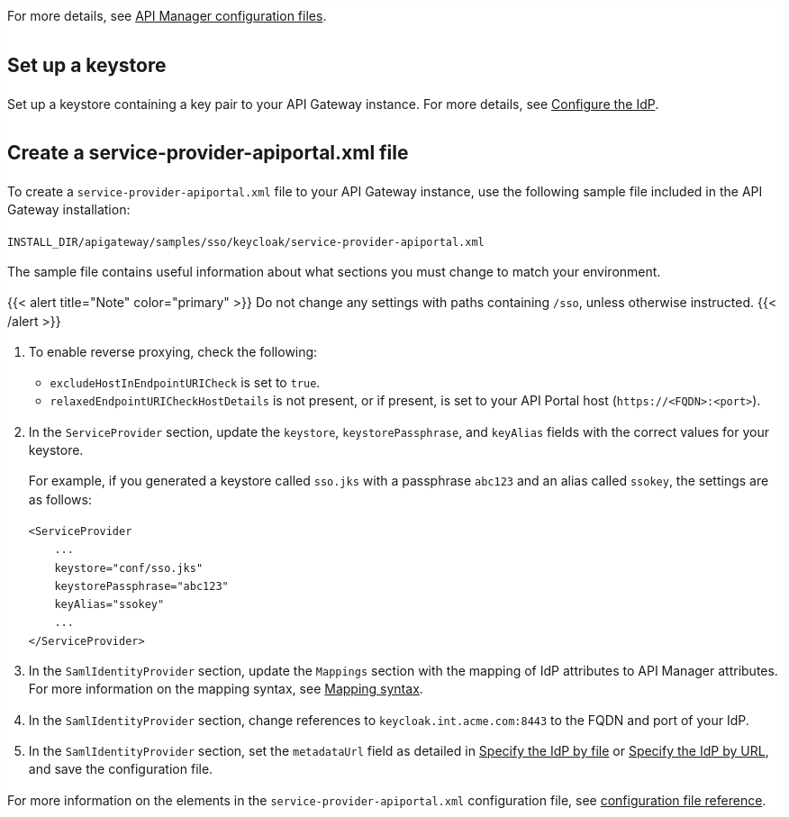 For more details, see [API Manager configuration files](/docs/apim_administration/apimgr_sso/saml_sso_config#configuration-files).

## Set up a keystore

Set up a keystore containing a key pair to your API Gateway instance. For more details, see [Configure the IdP](/docs/apim_administration/apimgr_sso/saml_sso_config#step-1-configure-the-idp).

## Create a service-provider-apiportal.xml file

To create a `service-provider-apiportal.xml` file to your API Gateway instance, use the following sample file included in the API Gateway installation:

```
INSTALL_DIR/apigateway/samples/sso/keycloak/service-provider-apiportal.xml
```

The sample file contains useful information about what sections you must change to match your environment.

{{< alert title="Note" color="primary" >}}
Do not change any settings with paths containing `/sso`, unless otherwise instructed.
{{< /alert >}}

1. To enable reverse proxying, check the following:

   * `excludeHostInEndpointURICheck` is set to `true`.
   * `relaxedEndpointURICheckHostDetails` is not present, or if present, is set to your API Portal host (`https://<FQDN>:<port>`).
2. In the `ServiceProvider` section, update the `keystore`, `keystorePassphrase`, and `keyAlias` fields with the correct values for your keystore.

   For example, if you generated a keystore called `sso.jks` with a passphrase `abc123` and an alias called `ssokey`, the settings are as follows:

   ```
   <ServiceProvider
       ...
       keystore="conf/sso.jks"
       keystorePassphrase="abc123"
       keyAlias="ssokey"
       ...
   </ServiceProvider>
   ```
3. In the `SamlIdentityProvider` section, update the `Mappings` section with the mapping of IdP attributes to API Manager attributes. For more information on the mapping syntax, see [Mapping syntax](/docs/apim_administration/apiportal_sso/sso_mapping/).
4. In the `SamlIdentityProvider` section, change references to `keycloak.int.acme.com:8443` to the FQDN and port of your IdP.
5. In the `SamlIdentityProvider` section, set the `metadataUrl` field as detailed in [Specify the IdP by file](#specify-the-idp-by-file) or [Specify the IdP by URL](#specify-the-idp-by-url), and save the configuration file.

For more information on the elements in the `service-provider-apiportal.xml` configuration file, see [configuration file reference](/docs/apim_administration/apiportal_sso/sso_mapping#service-provider-apiportal-xml-configuration-file-reference).
